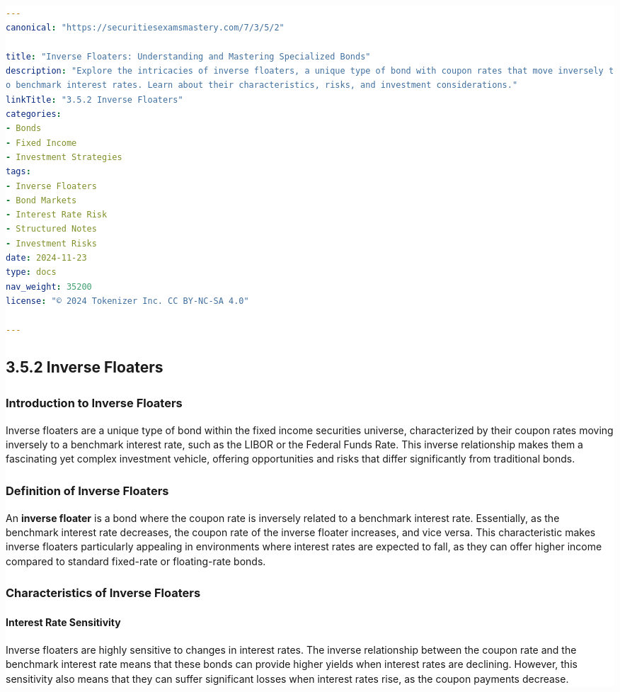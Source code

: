 ```yaml
---
canonical: "https://securitiesexamsmastery.com/7/3/5/2"

title: "Inverse Floaters: Understanding and Mastering Specialized Bonds"
description: "Explore the intricacies of inverse floaters, a unique type of bond with coupon rates that move inversely to benchmark interest rates. Learn about their characteristics, risks, and investment considerations."
linkTitle: "3.5.2 Inverse Floaters"
categories:
- Bonds
- Fixed Income
- Investment Strategies
tags:
- Inverse Floaters
- Bond Markets
- Interest Rate Risk
- Structured Notes
- Investment Risks
date: 2024-11-23
type: docs
nav_weight: 35200
license: "© 2024 Tokenizer Inc. CC BY-NC-SA 4.0"

---
```


## 3.5.2 Inverse Floaters

### Introduction to Inverse Floaters

Inverse floaters are a unique type of bond within the fixed income securities universe, characterized by their coupon rates moving inversely to a benchmark interest rate, such as the LIBOR or the Federal Funds Rate. This inverse relationship makes them a fascinating yet complex investment vehicle, offering opportunities and risks that differ significantly from traditional bonds.

### Definition of Inverse Floaters

An **inverse floater** is a bond where the coupon rate is inversely related to a benchmark interest rate. Essentially, as the benchmark interest rate decreases, the coupon rate of the inverse floater increases, and vice versa. This characteristic makes inverse floaters particularly appealing in environments where interest rates are expected to fall, as they can offer higher income compared to standard fixed-rate or floating-rate bonds.

### Characteristics of Inverse Floaters

#### Interest Rate Sensitivity

Inverse floaters are highly sensitive to changes in interest rates. The inverse relationship between the coupon rate and the benchmark interest rate means that these bonds can provide higher yields when interest rates are declining. However, this sensitivity also means that they can suffer significant losses when interest rates rise, as the coupon payments decrease.
